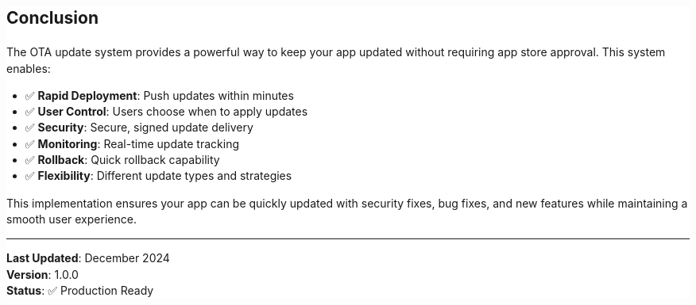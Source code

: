 ## Conclusion

The OTA update system provides a powerful way to keep your app updated without requiring app store approval. This system enables:

- ✅ **Rapid Deployment**: Push updates within minutes
- ✅ **User Control**: Users choose when to apply updates
- ✅ **Security**: Secure, signed update delivery
- ✅ **Monitoring**: Real-time update tracking
- ✅ **Rollback**: Quick rollback capability
- ✅ **Flexibility**: Different update types and strategies

This implementation ensures your app can be quickly updated with security fixes, bug fixes, and new features while maintaining a smooth user experience.

---

**Last Updated**: December 2024  
**Version**: 1.0.0  
**Status**: ✅ Production Ready 